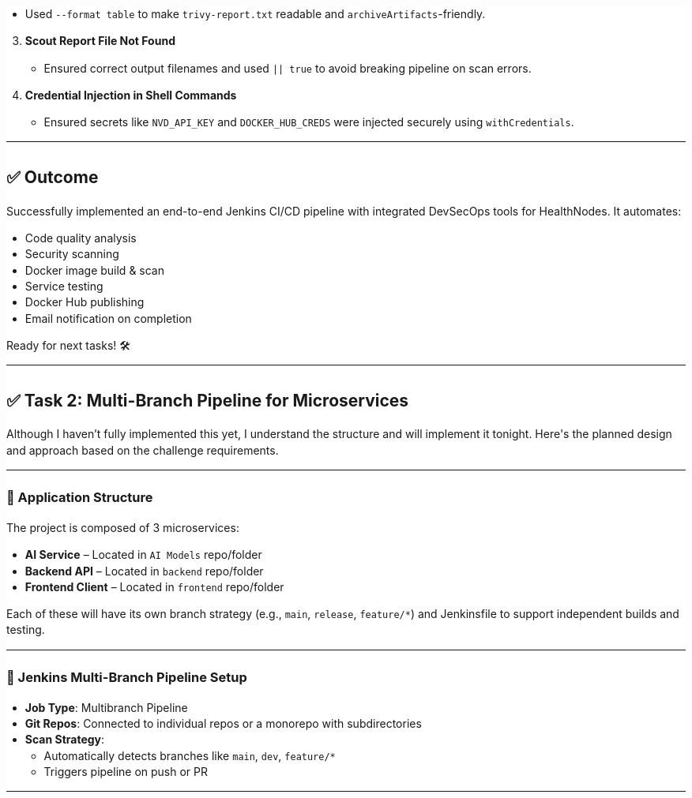    - Used `--format table` to make `trivy-report.txt` readable and `archiveArtifacts`-friendly.

3. **Scout Report File Not Found**

   - Ensured correct output filenames and used `|| true` to avoid breaking pipeline on scan errors.

4. **Credential Injection in Shell Commands**
   - Ensured secrets like `NVD_API_KEY` and `DOCKER_HUB_CREDS` were injected securely using `withCredentials`.

---

## ✅ Outcome

Successfully implemented an end-to-end Jenkins CI/CD pipeline with integrated DevSecOps tools for HealthNodes. It automates:

- Code quality analysis
- Security scanning
- Docker image build & scan
- Service testing
- Docker Hub publishing
- Email notification on completion

Ready for next tasks! 🛠️

---

## ✅ Task 2: Multi-Branch Pipeline for Microservices

Although I haven’t fully implemented this yet, I understand the structure and will implement it tonight. Here's the planned design and approach based on the challenge requirements.

---

### 🧱 Application Structure

The project is composed of 3 microservices:

- **AI Service** – Located in `AI Models` repo/folder
- **Backend API** – Located in `backend` repo/folder
- **Frontend Client** – Located in `frontend` repo/folder

Each of these will have its own branch strategy (e.g., `main`, `release`, `feature/*`) and Jenkinsfile to support independent builds and testing.

---

### 🔧 Jenkins Multi-Branch Pipeline Setup

- **Job Type**: Multibranch Pipeline
- **Git Repos**: Connected to individual repos or a monorepo with subdirectories
- **Scan Strategy**:
  - Automatically detects branches like `main`, `dev`, `feature/*`
  - Triggers pipeline on push or PR

---
